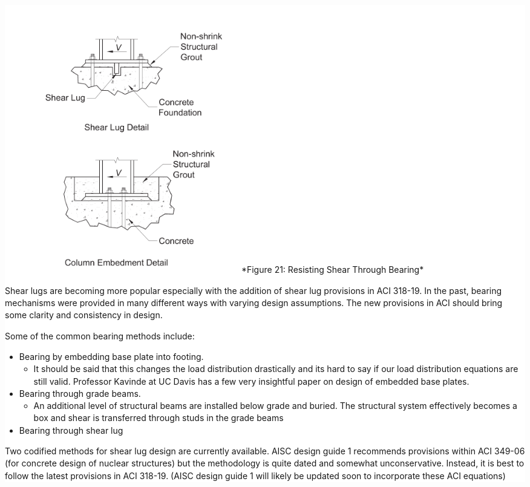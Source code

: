 <img src="/assets/img/blog/baseplate22.png" style="width:45%;"/>
*Figure 21: Resisting Shear Through Bearing*

Shear lugs are becoming more popular especially with the addition of shear lug provisions in ACI 318-19. In the past, bearing mechanisms were provided in many different ways with varying design assumptions. The new provisions in ACI should bring some clarity and consistency in design.

Some of the common bearing methods include:

* Bearing by embedding base plate into footing. 
    * It should be said that this changes the load distribution drastically and its hard to say if our load distribution equations are still valid. Professor Kavinde at UC Davis has a few very insightful paper on design of embedded base plates.
* Bearing through grade beams. 
    * An additional level of structural beams are installed below grade and buried. The structural system effectively becomes a box and shear is transferred through studs in the grade beams
* Bearing through shear lug

Two codified methods for shear lug design are currently available. AISC design guide 1 recommends provisions within ACI 349-06 (for concrete design of nuclear structures) but the methodology is quite dated and somewhat unconservative. Instead, it is best to follow the latest provisions in ACI 318-19. (AISC design guide 1 will likely be updated soon to incorporate these ACI equations)





